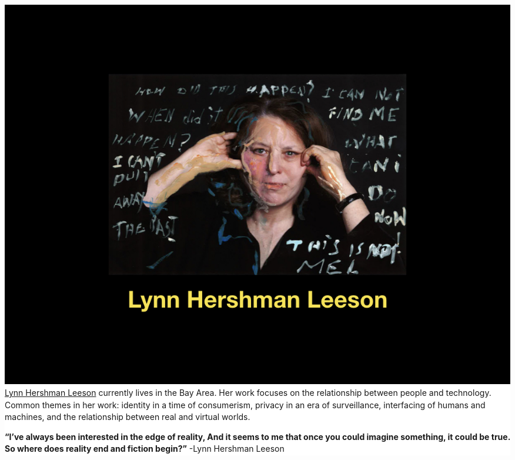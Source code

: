 ![Lynn Hershman Leeson](images/NewMediaArt_Lecture.019.jpeg)
[Lynn Hershman Leeson](http://www.lynnhershman.com/) currently lives in the Bay Area.  Her work focuses on the relationship between people and technology. Common themes in her work: identity in a time of consumerism, privacy in an era of surveillance, interfacing of humans and machines, and the relationship between real and virtual worlds.

**“I’ve always been interested in the edge of reality, And it seems to me that once you could imagine something, it could be true. So where does reality end and fiction begin?”** -Lynn Hershman Leeson

